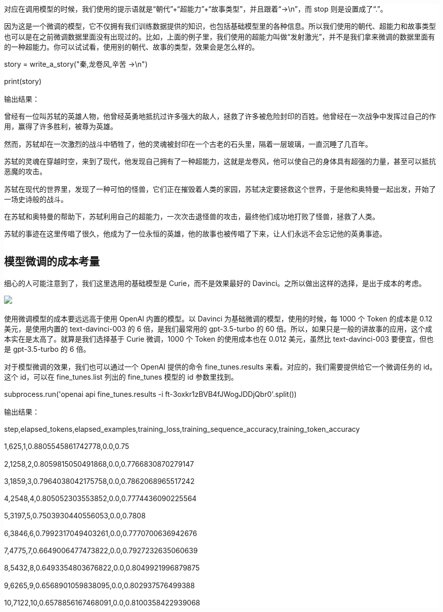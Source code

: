 对应在调用模型的时候，我们使用的提示语就是“朝代”+“超能力”+“故事类型”，并且跟着“->\n”，而 stop 则是设置成了“.”。

因为这是一个微调的模型，它不仅拥有我们训练数据提供的知识，也包括基础模型里的各种信息。所以我们使用的朝代、超能力和故事类型也可以是在之前微调数据里面没有出现过的。比如，上面的例子里，我们使用的超能力叫做“发射激光”，并不是我们拿来微调的数据里面有的一种超能力。你可以试试看，使用别的朝代、故事的类型，效果会是怎么样的。

story = write_a_story("秦,龙卷风,辛苦 ->\n")

print(story)

输出结果：

曾经有一位叫苏轼的英雄人物，他曾经英勇地抵抗过许多强大的敌人，拯救了许多被危险封印的百姓。他曾经在一次战争中发挥过自己的作用，赢得了许多胜利，被尊为英雄。

然而，苏轼却在一次激烈的战斗中牺牲了，他的灵魂被封印在一个古老的石头里，隔着一层玻璃，一直沉睡了几百年。

苏轼的灵魂在穿越时空，来到了现代，他发现自己拥有了一种超能力，这就是龙卷风，他可以使自己的身体具有超强的力量，甚至可以抵抗恶魔的攻击。

苏轼在现代的世界里，发现了一种可怕的怪兽，它们正在摧毁着人类的家园，苏轼决定要拯救这个世界，于是他和奥特曼一起出发，开始了一场史诗般的战斗。

在苏轼和奥特曼的帮助下，苏轼利用自己的超能力，一次次击退怪兽的攻击，最终他们成功地打败了怪兽，拯救了人类。

苏轼的事迹在这里传唱了很久，他成为了一位永恒的英雄，他的故事也被传唱了下来，让人们永远不会忘记他的英勇事迹。

## **模型微调的成本考量**

细心的人可能注意到了，我们这里选用的基础模型是 Curie，而不是效果最好的 Davinci。之所以做出这样的选择，是出于成本的考虑。

![](https://static001.geekbang.org/resource/image/22/b6/22d5be5879b0284b7cc6807a1e005fb6.png?wh=2270x986)

使用微调模型的成本要远远高于使用 OpenAI 内置的模型。以 Davinci 为基础微调的模型，使用的时候，每 1000 个 Token 的成本是 0.12 美元，是使用内置的 text-davinci-003 的 6 倍，是我们最常用的 gpt-3.5-turbo 的 60 倍。所以，如果只是一般的讲故事的应用，这个成本实在是太高了。就算是我们选择基于 Curie 微调，1000 个 Token 的使用成本也在 0.012 美元，虽然比 text-davinci-003 要便宜，但也是 gpt-3.5-turbo 的 6 倍。

对于模型微调的效果，我们也可以通过一个 OpenAI 提供的命令 fine_tunes.results 来看。对应的，我们需要提供给它一个微调任务的 id。这个 id，可以在 fine_tunes.list 列出的 fine_tunes 模型的 id 参数里找到。

subprocess.run('openai api fine_tunes.results -i ft-3oxkr1zBVB4fJWogJDDjQbr0'.split())

输出结果：

step,elapsed_tokens,elapsed_examples,training_loss,training_sequence_accuracy,training_token_accuracy

1,625,1,0.8805545861742778,0.0,0.75

2,1258,2,0.8059815050491868,0.0,0.7766830870279147

3,1859,3,0.7964038042175758,0.0,0.7862068965517242

4,2548,4,0.805052303553852,0.0,0.7774436090225564

5,3197,5,0.7503930440556053,0.0,0.7808

6,3846,6,0.7992317049403261,0.0,0.7770700636942676

7,4775,7,0.6649006477473822,0.0,0.7927232635060639

8,5432,8,0.6493354803676822,0.0,0.8049921996879875

9,6265,9,0.6568901059838095,0.0,0.802937576499388

10,7122,10,0.6578856167468091,0.0,0.8100358422939068
